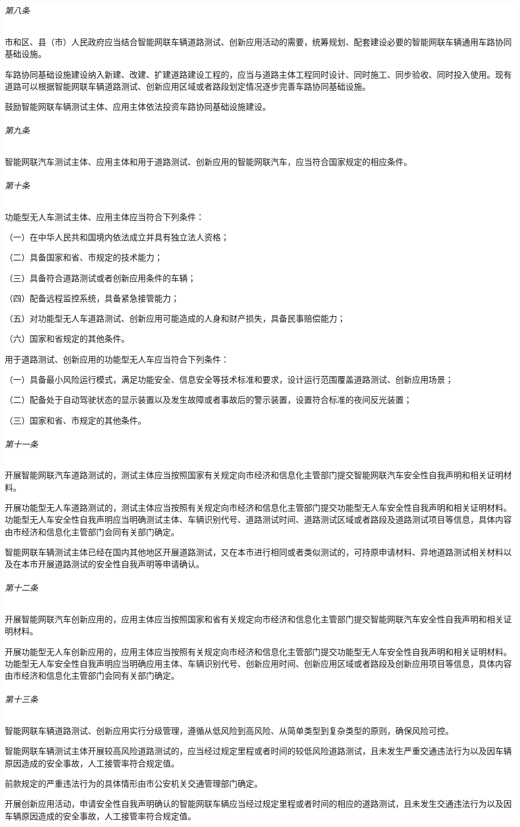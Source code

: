 ###### 第八条

市和区、县（市）人民政府应当结合智能网联车辆道路测试、创新应用活动的需要，统筹规划、配套建设必要的智能网联车辆通用车路协同基础设施。

车路协同基础设施建设纳入新建、改建、扩建道路建设工程的，应当与道路主体工程同时设计、同时施工、同步验收、同时投入使用。现有道路可以根据智能网联车辆道路测试、创新应用区域或者路段划定情况逐步完善车路协同基础设施。

鼓励智能网联车辆测试主体、应用主体依法投资车路协同基础设施建设。

###### 第九条

智能网联汽车测试主体、应用主体和用于道路测试、创新应用的智能网联汽车，应当符合国家规定的相应条件。

###### 第十条

功能型无人车测试主体、应用主体应当符合下列条件：

（一）在中华人民共和国境内依法成立并具有独立法人资格；

（二）具备国家和省、市规定的技术能力；

（三）具备符合道路测试或者创新应用条件的车辆；

（四）配备远程监控系统，具备紧急接管能力；

（五）对功能型无人车道路测试、创新应用可能造成的人身和财产损失，具备民事赔偿能力；

（六）国家和省规定的其他条件。

用于道路测试、创新应用的功能型无人车应当符合下列条件：

（一）具备最小风险运行模式，满足功能安全、信息安全等技术标准和要求，设计运行范围覆盖道路测试、创新应用场景；

（二）配备处于自动驾驶状态的显示装置以及发生故障或者事故后的警示装置，设置符合标准的夜间反光装置；

（三）国家和省、市规定的其他条件。

###### 第十一条

开展智能网联汽车道路测试的，测试主体应当按照国家有关规定向市经济和信息化主管部门提交智能网联汽车安全性自我声明和相关证明材料。

开展功能型无人车道路测试的，测试主体应当按照有关规定向市经济和信息化主管部门提交功能型无人车安全性自我声明和相关证明材料。功能型无人车安全性自我声明应当明确测试主体、车辆识别代号、道路测试时间、道路测试区域或者路段及道路测试项目等信息，具体内容由市经济和信息化主管部门会同有关部门确定。

智能网联车辆测试主体已经在国内其他地区开展道路测试，又在本市进行相同或者类似测试的，可持原申请材料、异地道路测试相关材料以及在本市开展道路测试的安全性自我声明等申请确认。

###### 第十二条

开展智能网联汽车创新应用的，应用主体应当按照国家和省有关规定向市经济和信息化主管部门提交智能网联汽车安全性自我声明和相关证明材料。

开展功能型无人车创新应用的，应用主体应当按照有关规定向市经济和信息化主管部门提交功能型无人车安全性自我声明和相关证明材料。功能型无人车安全性自我声明应当明确应用主体、车辆识别代号、创新应用时间、创新应用区域或者路段及创新应用项目等信息，具体内容由市经济和信息化主管部门会同有关部门确定。

###### 第十三条

智能网联车辆道路测试、创新应用实行分级管理，遵循从低风险到高风险、从简单类型到复杂类型的原则，确保风险可控。

智能网联车辆测试主体开展较高风险道路测试的，应当经过规定里程或者时间的较低风险道路测试，且未发生严重交通违法行为以及因车辆原因造成的安全事故，人工接管率符合规定值。

前款规定的严重违法行为的具体情形由市公安机关交通管理部门确定。

开展创新应用活动，申请安全性自我声明确认的智能网联车辆应当经过规定里程或者时间的相应的道路测试，且未发生交通违法行为以及因车辆原因造成的安全事故，人工接管率符合规定值。
